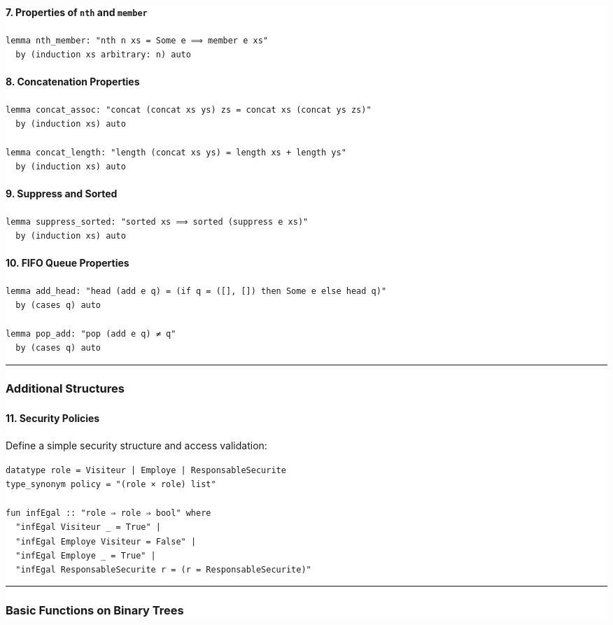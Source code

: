 
#### 7. **Properties of `nth` and `member`**

```isabelle
lemma nth_member: "nth n xs = Some e ⟹ member e xs"
  by (induction xs arbitrary: n) auto
```

#### 8. **Concatenation Properties**

```isabelle
lemma concat_assoc: "concat (concat xs ys) zs = concat xs (concat ys zs)"
  by (induction xs) auto

lemma concat_length: "length (concat xs ys) = length xs + length ys"
  by (induction xs) auto
```

#### 9. **Suppress and Sorted**

```isabelle
lemma suppress_sorted: "sorted xs ⟹ sorted (suppress e xs)"
  by (induction xs) auto
```

#### 10. **FIFO Queue Properties**

```isabelle
lemma add_head: "head (add e q) = (if q = ([], []) then Some e else head q)"
  by (cases q) auto

lemma pop_add: "pop (add e q) ≠ q"
  by (cases q) auto
```

---

### **Additional Structures**

#### 11. **Security Policies**

Define a simple security structure and access validation:

```isabelle
datatype role = Visiteur | Employe | ResponsableSecurite
type_synonym policy = "(role × role) list"

fun infEgal :: "role ⇒ role ⇒ bool" where
  "infEgal Visiteur _ = True" |
  "infEgal Employe Visiteur = False" |
  "infEgal Employe _ = True" |
  "infEgal ResponsableSecurite r = (r = ResponsableSecurite)"
```

---
### **Basic Functions on Binary Trees**
